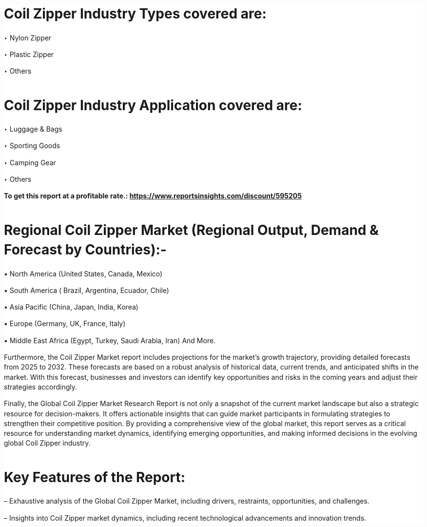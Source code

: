 # <strong>Coil Zipper Industry Types covered are:</strong>

‣ Nylon Zipper

‣ Plastic Zipper

‣ Others

# <strong>Coil Zipper Industry Application covered are:</strong>

‣ Luggage & Bags

‣  Sporting Goods

‣  Camping Gear

‣  Others

<strong>To get this report at a profitable rate.: <a href=https://www.reportsinsights.com/discount/595205>https://www.reportsinsights.com/discount/595205</a></strong>

# <strong>Regional Coil Zipper Market (Regional Output, Demand &amp; Forecast by Countries):-</strong>

• North America (United States, Canada, Mexico)

• South America ( Brazil, Argentina, Ecuador, Chile)

• Asia Pacific (China, Japan, India, Korea)

• Europe (Germany, UK, France, Italy)

• Middle East Africa (Egypt, Turkey, Saudi Arabia, Iran) And More.

Furthermore, the Coil Zipper Market report includes projections for the market’s growth trajectory, providing detailed forecasts from 2025 to 2032. These forecasts are based on a robust analysis of historical data, current trends, and anticipated shifts in the market. With this forecast, businesses and investors can identify key opportunities and risks in the coming years and adjust their strategies accordingly.

Finally, the Global Coil Zipper Market Research Report is not only a snapshot of the current market landscape but also a strategic resource for decision-makers. It offers actionable insights that can guide market participants in formulating strategies to strengthen their competitive position. By providing a comprehensive view of the global market, this report serves as a critical resource for understanding market dynamics, identifying emerging opportunities, and making informed decisions in the evolving global Coil Zipper industry.

# <strong>Key Features of the Report:</strong>

– Exhaustive analysis of the Global Coil Zipper Market, including drivers, restraints, opportunities, and challenges.

– Insights into Coil Zipper market dynamics, including recent technological advancements and innovation trends.
